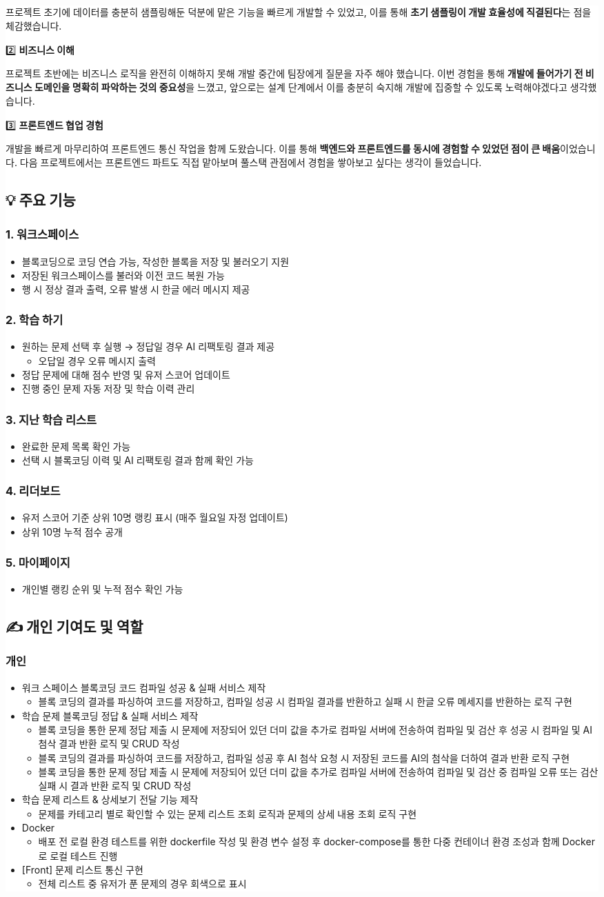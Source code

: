 프로젝트 초기에 데이터를 충분히 샘플링해둔 덕분에 맡은 기능을 빠르게 개발할 수 있었고, 이를 통해 **초기 샘플링이 개발 효율성에 직결된다**는 점을 체감했습니다.

2️⃣ **비즈니스 이해**

프로젝트 초반에는 비즈니스 로직을 완전히 이해하지 못해 개발 중간에 팀장에게 질문을 자주 해야 했습니다. 이번 경험을 통해 **개발에 들어가기 전 비즈니스 도메인을 명확히 파악하는 것의 중요성**을 느꼈고, 앞으로는 설계 단계에서 이를 충분히 숙지해 개발에 집중할 수 있도록 노력해야겠다고 생각했습니다.

3️⃣ **프론트엔드 협업 경험**

개발을 빠르게 마무리하여 프론트엔드 통신 작업을 함께 도왔습니다. 이를 통해 **백엔드와 프론트엔드를 동시에 경험할 수 있었던 점이 큰 배움**이었습니다. 다음 프로젝트에서는 프론트엔드 파트도 직접 맡아보며 풀스택 관점에서 경험을 쌓아보고 싶다는 생각이 들었습니다.


<a id="주요기능"></a>
## 💡 주요 기능
### 1. 워크스페이스
- 블록코딩으로 코딩 연습 가능, 작성한 블록을 저장 및 불러오기 지원
- 저장된 워크스페이스를 불러와 이전 코드 복원 가능
- 행 시 정상 결과 출력, 오류 발생 시 한글 에러 메시지 제공

### 2. 학습 하기
- 원하는 문제 선택 후 실행 → 정답일 경우 AI 리팩토링 결과 제공
	- 오답일 경우 오류 메시지 출력
- 정답 문제에 대해 점수 반영 및 유저 스코어 업데이트
- 진행 중인 문제 자동 저장 및 학습 이력 관리

### 3. 지난 학습 리스트
- 완료한 문제 목록 확인 가능
- 선택 시 블록코딩 이력 및 AI 리팩토링 결과 함께 확인 가능

### 4. 리더보드
- 유저 스코어 기준 상위 10명 랭킹 표시 (매주 월요일 자정 업데이트)
- 상위 10명 누적 점수 공개

### 5. 마이페이지
- 개인별 랭킹 순위 및 누적 점수 확인 가능


<a id="개인기여도및역할"></a>
## ✍️ 개인 기여도 및 역할
### 개인
- 워크 스페이스 블록코딩 코드 컴파일 성공 & 실패 서비스 제작
    - 블록 코딩의 결과를 파싱하여 코드를 저장하고, 컴파일 성공 시 컴파일 결과를 반환하고 실패 시 한글 오류 메세지를 반환하는 로직 구현
- 학습 문제 블록코딩 정답 & 실패 서비스 제작
    - 블록 코딩을 통한 문제 정답 제출 시 문제에 저장되어 있던 더미 값을 추가로 컴파일 서버에 전송하여 컴파일 및 검산 후 성공 시 컴파일 및 AI 첨삭 결과 반환 로직 및 CRUD 작성
    - 블록 코딩의 결과를 파싱하여 코드를 저장하고, 컴파일 성공 후 AI 첨삭 요청 시 저장된 코드를 AI의 첨삭을 더하여 결과 반환 로직 구현
    - 블록 코딩을 통한 문제 정답 제출 시 문제에 저장되어 있던 더미 값을 추가로 컴파일 서버에 전송하여 컴파일 및 검산 중 컴파일 오류 또는 검산 실패 시 결과 반환 로직 및 CRUD 작성
- 학습 문제 리스트 & 상세보기 전달 기능 제작
    - 문제를 카테고리 별로 확인할 수 있는 문제 리스트 조회 로직과 문제의 상세 내용 조회 로직 구현
- Docker
    - 배포 전 로컬 환경 테스트를 위한 dockerfile 작성 및 환경 변수 설정 후 docker-compose를 통한 다중 컨테이너 환경 조성과 함께 Docker로 로컬 테스트 진행
- [Front] 문제 리스트 통신 구현
    - 전체 리스트 중 유저가 푼 문제의 경우 회색으로 표시
